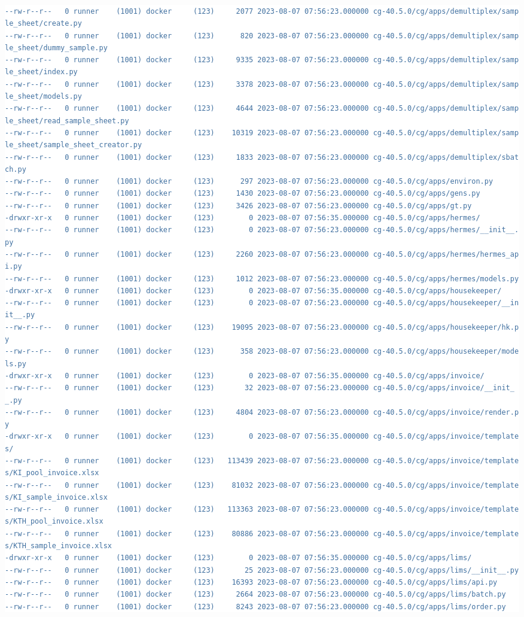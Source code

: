 ```diff
--rw-r--r--   0 runner    (1001) docker     (123)     2077 2023-08-07 07:56:23.000000 cg-40.5.0/cg/apps/demultiplex/sample_sheet/create.py
--rw-r--r--   0 runner    (1001) docker     (123)      820 2023-08-07 07:56:23.000000 cg-40.5.0/cg/apps/demultiplex/sample_sheet/dummy_sample.py
--rw-r--r--   0 runner    (1001) docker     (123)     9335 2023-08-07 07:56:23.000000 cg-40.5.0/cg/apps/demultiplex/sample_sheet/index.py
--rw-r--r--   0 runner    (1001) docker     (123)     3378 2023-08-07 07:56:23.000000 cg-40.5.0/cg/apps/demultiplex/sample_sheet/models.py
--rw-r--r--   0 runner    (1001) docker     (123)     4644 2023-08-07 07:56:23.000000 cg-40.5.0/cg/apps/demultiplex/sample_sheet/read_sample_sheet.py
--rw-r--r--   0 runner    (1001) docker     (123)    10319 2023-08-07 07:56:23.000000 cg-40.5.0/cg/apps/demultiplex/sample_sheet/sample_sheet_creator.py
--rw-r--r--   0 runner    (1001) docker     (123)     1833 2023-08-07 07:56:23.000000 cg-40.5.0/cg/apps/demultiplex/sbatch.py
--rw-r--r--   0 runner    (1001) docker     (123)      297 2023-08-07 07:56:23.000000 cg-40.5.0/cg/apps/environ.py
--rw-r--r--   0 runner    (1001) docker     (123)     1430 2023-08-07 07:56:23.000000 cg-40.5.0/cg/apps/gens.py
--rw-r--r--   0 runner    (1001) docker     (123)     3426 2023-08-07 07:56:23.000000 cg-40.5.0/cg/apps/gt.py
-drwxr-xr-x   0 runner    (1001) docker     (123)        0 2023-08-07 07:56:35.000000 cg-40.5.0/cg/apps/hermes/
--rw-r--r--   0 runner    (1001) docker     (123)        0 2023-08-07 07:56:23.000000 cg-40.5.0/cg/apps/hermes/__init__.py
--rw-r--r--   0 runner    (1001) docker     (123)     2260 2023-08-07 07:56:23.000000 cg-40.5.0/cg/apps/hermes/hermes_api.py
--rw-r--r--   0 runner    (1001) docker     (123)     1012 2023-08-07 07:56:23.000000 cg-40.5.0/cg/apps/hermes/models.py
-drwxr-xr-x   0 runner    (1001) docker     (123)        0 2023-08-07 07:56:35.000000 cg-40.5.0/cg/apps/housekeeper/
--rw-r--r--   0 runner    (1001) docker     (123)        0 2023-08-07 07:56:23.000000 cg-40.5.0/cg/apps/housekeeper/__init__.py
--rw-r--r--   0 runner    (1001) docker     (123)    19095 2023-08-07 07:56:23.000000 cg-40.5.0/cg/apps/housekeeper/hk.py
--rw-r--r--   0 runner    (1001) docker     (123)      358 2023-08-07 07:56:23.000000 cg-40.5.0/cg/apps/housekeeper/models.py
-drwxr-xr-x   0 runner    (1001) docker     (123)        0 2023-08-07 07:56:35.000000 cg-40.5.0/cg/apps/invoice/
--rw-r--r--   0 runner    (1001) docker     (123)       32 2023-08-07 07:56:23.000000 cg-40.5.0/cg/apps/invoice/__init__.py
--rw-r--r--   0 runner    (1001) docker     (123)     4804 2023-08-07 07:56:23.000000 cg-40.5.0/cg/apps/invoice/render.py
-drwxr-xr-x   0 runner    (1001) docker     (123)        0 2023-08-07 07:56:35.000000 cg-40.5.0/cg/apps/invoice/templates/
--rw-r--r--   0 runner    (1001) docker     (123)   113439 2023-08-07 07:56:23.000000 cg-40.5.0/cg/apps/invoice/templates/KI_pool_invoice.xlsx
--rw-r--r--   0 runner    (1001) docker     (123)    81032 2023-08-07 07:56:23.000000 cg-40.5.0/cg/apps/invoice/templates/KI_sample_invoice.xlsx
--rw-r--r--   0 runner    (1001) docker     (123)   113363 2023-08-07 07:56:23.000000 cg-40.5.0/cg/apps/invoice/templates/KTH_pool_invoice.xlsx
--rw-r--r--   0 runner    (1001) docker     (123)    80886 2023-08-07 07:56:23.000000 cg-40.5.0/cg/apps/invoice/templates/KTH_sample_invoice.xlsx
-drwxr-xr-x   0 runner    (1001) docker     (123)        0 2023-08-07 07:56:35.000000 cg-40.5.0/cg/apps/lims/
--rw-r--r--   0 runner    (1001) docker     (123)       25 2023-08-07 07:56:23.000000 cg-40.5.0/cg/apps/lims/__init__.py
--rw-r--r--   0 runner    (1001) docker     (123)    16393 2023-08-07 07:56:23.000000 cg-40.5.0/cg/apps/lims/api.py
--rw-r--r--   0 runner    (1001) docker     (123)     2664 2023-08-07 07:56:23.000000 cg-40.5.0/cg/apps/lims/batch.py
--rw-r--r--   0 runner    (1001) docker     (123)     8243 2023-08-07 07:56:23.000000 cg-40.5.0/cg/apps/lims/order.py
```